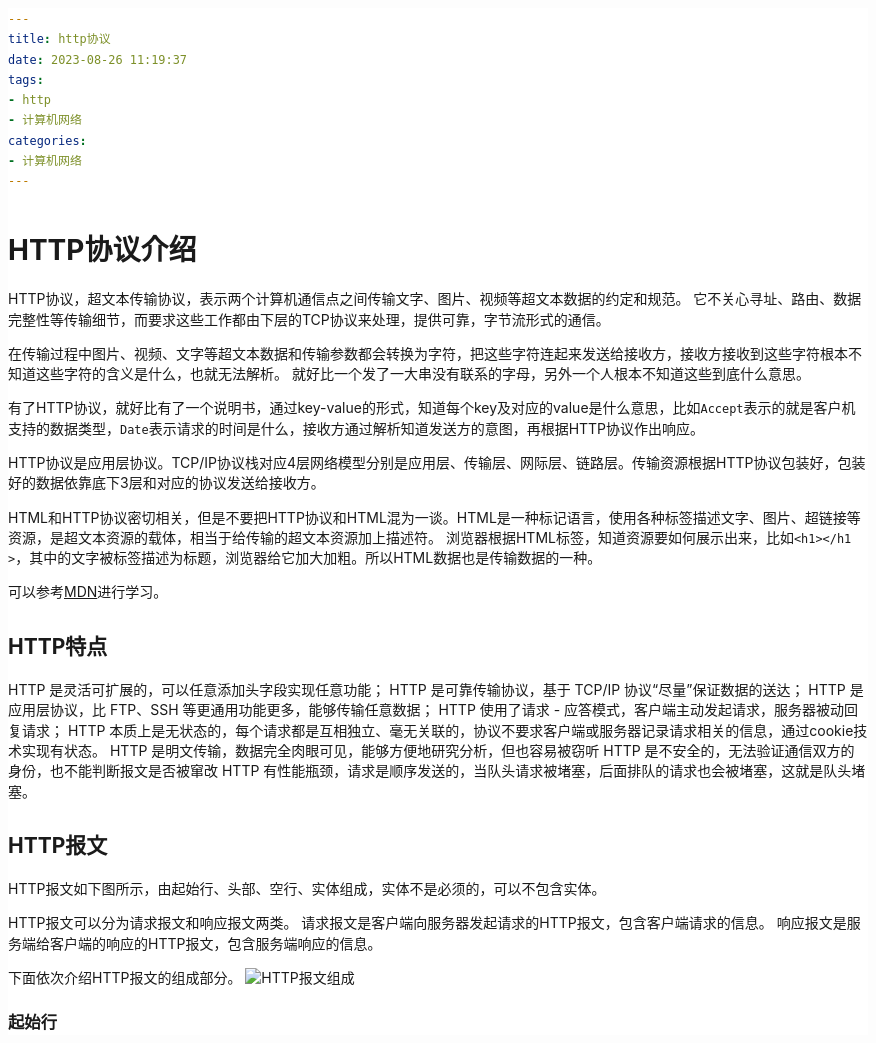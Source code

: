 ```yaml
---
title: http协议
date: 2023-08-26 11:19:37
tags: 
- http 
- 计算机网络
categories: 
- 计算机网络
---
```


# HTTP协议介绍

HTTP协议，超文本传输协议，表示两个计算机通信点之间传输文字、图片、视频等超文本数据的约定和规范。
它不关心寻址、路由、数据完整性等传输细节，而要求这些工作都由下层的TCP协议来处理，提供可靠，字节流形式的通信。

在传输过程中图片、视频、文字等超文本数据和传输参数都会转换为字符，把这些字符连起来发送给接收方，接收方接收到这些字符根本不知道这些字符的含义是什么，也就无法解析。
就好比一个发了一大串没有联系的字母，另外一个人根本不知道这些到底什么意思。

有了HTTP协议，就好比有了一个说明书，通过key-value的形式，知道每个key及对应的value是什么意思，比如`Accept`表示的就是客户机支持的数据类型，`Date`表示请求的时间是什么，接收方通过解析知道发送方的意图，再根据HTTP协议作出响应。

HTTP协议是应用层协议。TCP/IP协议栈对应4层网络模型分别是应用层、传输层、网际层、链路层。传输资源根据HTTP协议包装好，包装好的数据依靠底下3层和对应的协议发送给接收方。

HTML和HTTP协议密切相关，但是不要把HTTP协议和HTML混为一谈。HTML是一种标记语言，使用各种标签描述文字、图片、超链接等资源，是超文本资源的载体，相当于给传输的超文本资源加上描述符。
浏览器根据HTML标签，知道资源要如何展示出来，比如`<h1></h1>`，其中的文字被标签描述为标题，浏览器给它加大加粗。所以HTML数据也是传输数据的一种。

可以参考[MDN](https://developer.mozilla.org/en-US/docs/Web/HTTP/Basics_of_HTTP)进行学习。

## HTTP特点

HTTP 是灵活可扩展的，可以任意添加头字段实现任意功能；
HTTP 是可靠传输协议，基于 TCP/IP 协议“尽量”保证数据的送达；
HTTP 是应用层协议，比 FTP、SSH 等更通用功能更多，能够传输任意数据；
HTTP 使用了请求 - 应答模式，客户端主动发起请求，服务器被动回复请求；
HTTP 本质上是无状态的，每个请求都是互相独立、毫无关联的，协议不要求客户端或服务器记录请求相关的信息，通过cookie技术实现有状态。
HTTP 是明文传输，数据完全肉眼可见，能够方便地研究分析，但也容易被窃听
HTTP 是不安全的，无法验证通信双方的身份，也不能判断报文是否被窜改
HTTP 有性能瓶颈，请求是顺序发送的，当队头请求被堵塞，后面排队的请求也会被堵塞，这就是队头堵塞。

## HTTP报文

HTTP报文如下图所示，由起始行、头部、空行、实体组成，实体不是必须的，可以不包含实体。

HTTP报文可以分为请求报文和响应报文两类。
请求报文是客户端向服务器发起请求的HTTP报文，包含客户端请求的信息。
响应报文是服务端给客户端的响应的HTTP报文，包含服务端响应的信息。

下面依次介绍HTTP报文的组成部分。
![HTTP报文组成](https://upload-images.jianshu.io/upload_images/4538003-a36292233456cbe4.png?imageMogr2/auto-orient/strip%7CimageView2/2/w/1240)

### 起始行
